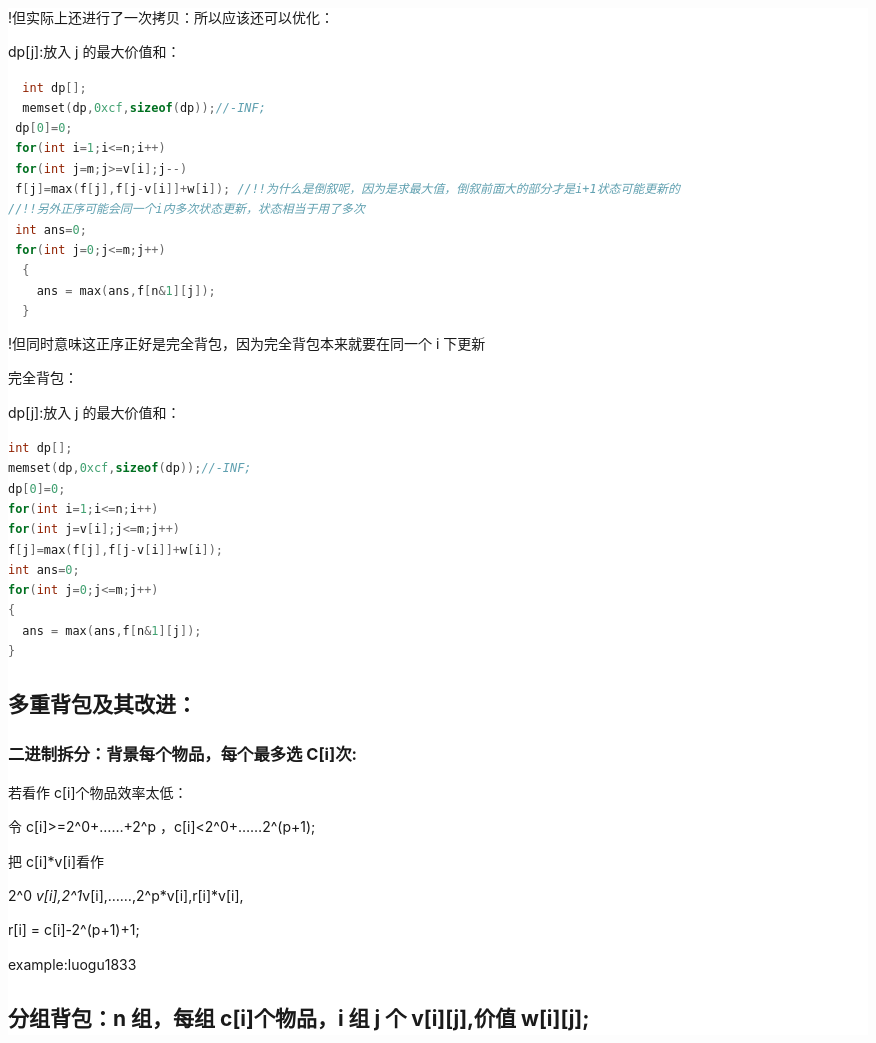 !但实际上还进行了一次拷贝：所以应该还可以优化：

dp[j]:放入 j 的最大价值和：

```cpp
  int dp[];
  memset(dp,0xcf,sizeof(dp));//-INF;
 dp[0]=0;
 for(int i=1;i<=n;i++)
 for(int j=m;j>=v[i];j--)
 f[j]=max(f[j],f[j-v[i]]+w[i]); //!!为什么是倒叙呢，因为是求最大值，倒叙前面大的部分才是i+1状态可能更新的
//!!另外正序可能会同一个i内多次状态更新，状态相当于用了多次
 int ans=0;
 for(int j=0;j<=m;j++)
  {
    ans = max(ans,f[n&1][j]);
  }
```

!但同时意味这正序正好是完全背包，因为完全背包本来就要在同一个 i 下更新

完全背包：

dp[j]:放入 j 的最大价值和：

```cpp
int dp[];
memset(dp,0xcf,sizeof(dp));//-INF;
dp[0]=0;
for(int i=1;i<=n;i++)
for(int j=v[i];j<=m;j++)
f[j]=max(f[j],f[j-v[i]]+w[i]);
int ans=0;
for(int j=0;j<=m;j++)
{
  ans = max(ans,f[n&1][j]);
}
```

## 多重背包及其改进：

### 二进制拆分：背景每个物品，每个最多选 C[i]次:

若看作 c[i]个物品效率太低：

令 c[i]>=2^0+……+2^p ，c[i]<2^0+……2^(p+1);

把 c[i]\*v[i]看作

2^0 *v[i],2^1*v[i],……,2^p*v[i],r[i]*v[i],

r[i] = c[i]-2^(p+1)+1;

example:luogu1833

## 分组背包：n 组，每组 c[i]个物品，i 组 j 个 v[i][j],价值 w[i][j];

